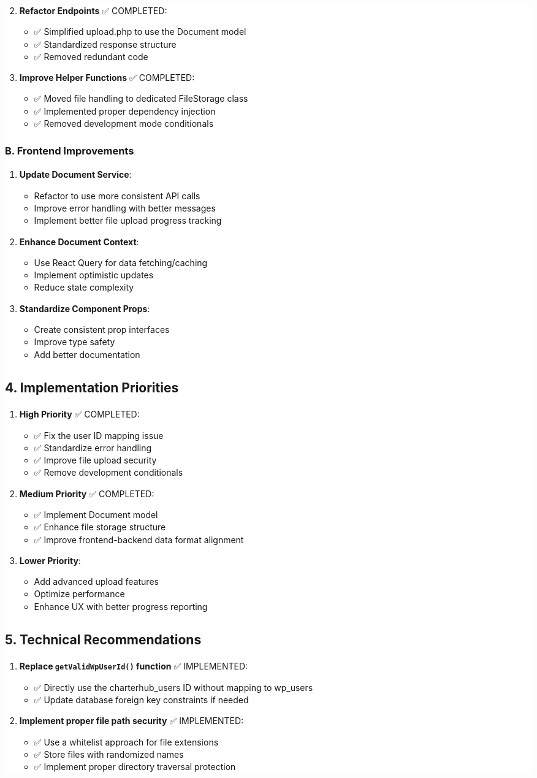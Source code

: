 2. **Refactor Endpoints** ✅ COMPLETED:
   - ✅ Simplified upload.php to use the Document model
   - ✅ Standardized response structure
   - ✅ Removed redundant code

3. **Improve Helper Functions** ✅ COMPLETED:
   - ✅ Moved file handling to dedicated FileStorage class
   - ✅ Implemented proper dependency injection
   - ✅ Removed development mode conditionals

### B. Frontend Improvements

1. **Update Document Service**:
   - Refactor to use more consistent API calls
   - Improve error handling with better messages
   - Implement better file upload progress tracking

2. **Enhance Document Context**:
   - Use React Query for data fetching/caching
   - Implement optimistic updates
   - Reduce state complexity

3. **Standardize Component Props**:
   - Create consistent prop interfaces
   - Improve type safety
   - Add better documentation

## 4. Implementation Priorities

1. **High Priority** ✅ COMPLETED:
   - ✅ Fix the user ID mapping issue
   - ✅ Standardize error handling
   - ✅ Improve file upload security
   - ✅ Remove development conditionals

2. **Medium Priority** ✅ COMPLETED:
   - ✅ Implement Document model
   - ✅ Enhance file storage structure
   - ✅ Improve frontend-backend data format alignment

3. **Lower Priority**:
   - Add advanced upload features
   - Optimize performance
   - Enhance UX with better progress reporting

## 5. Technical Recommendations

1. **Replace `getValidWpUserId()` function** ✅ IMPLEMENTED: 
   - ✅ Directly use the charterhub_users ID without mapping to wp_users
   - ✅ Update database foreign key constraints if needed

2. **Implement proper file path security** ✅ IMPLEMENTED:
   - ✅ Use a whitelist approach for file extensions
   - ✅ Store files with randomized names
   - ✅ Implement proper directory traversal protection
